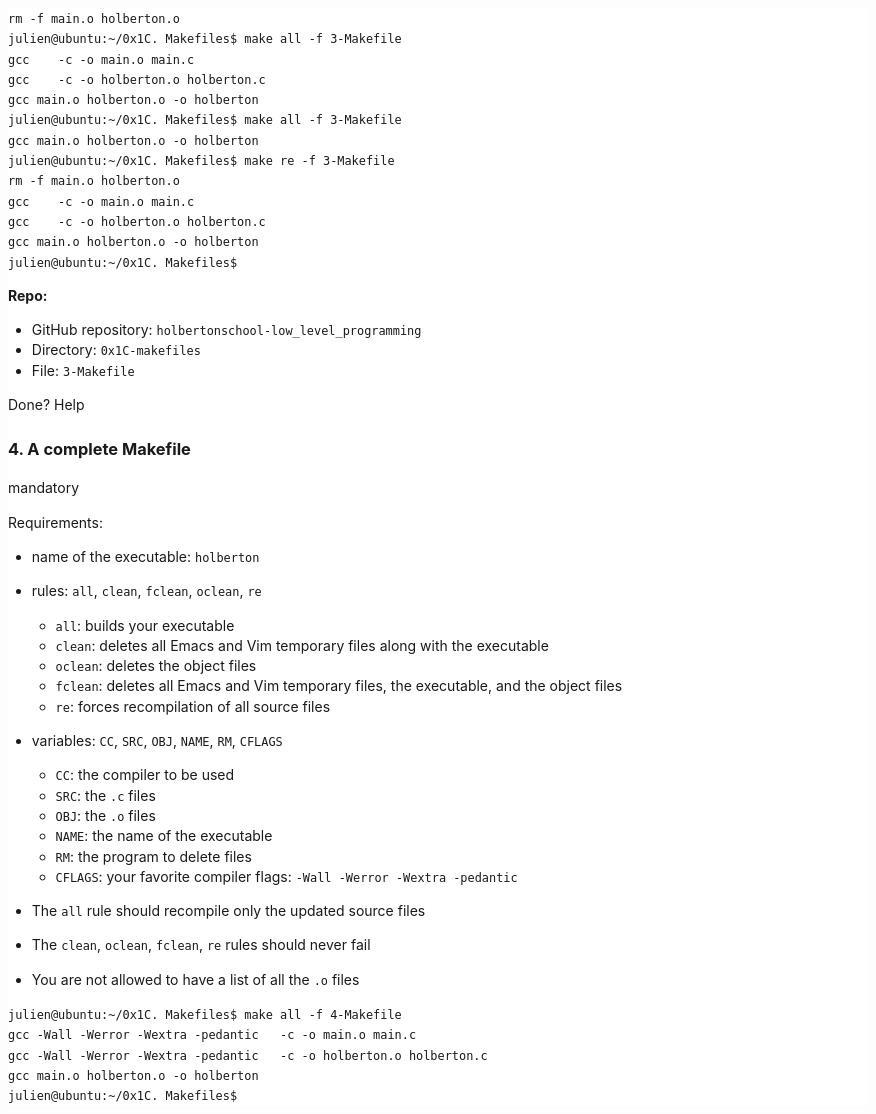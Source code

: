 ```
rm -f main.o holberton.o
julien@ubuntu:~/0x1C. Makefiles$ make all -f 3-Makefile
gcc    -c -o main.o main.c
gcc    -c -o holberton.o holberton.c
gcc main.o holberton.o -o holberton
julien@ubuntu:~/0x1C. Makefiles$ make all -f 3-Makefile
gcc main.o holberton.o -o holberton
julien@ubuntu:~/0x1C. Makefiles$ make re -f 3-Makefile
rm -f main.o holberton.o
gcc    -c -o main.o main.c
gcc    -c -o holberton.o holberton.c
gcc main.o holberton.o -o holberton
julien@ubuntu:~/0x1C. Makefiles$ 

```

**Repo:**

-   GitHub repository:  `holbertonschool-low_level_programming`
-   Directory:  `0x1C-makefiles`
-   File:  `3-Makefile`

Done?  Help

### 4. A complete Makefile

mandatory

Requirements:

-   name of the executable:  `holberton`
-   rules:  `all`,  `clean`,  `fclean`,  `oclean`,  `re`
    -   `all`: builds your executable
    -   `clean`: deletes all Emacs and Vim temporary files along with the executable
    -   `oclean`: deletes the object files
    -   `fclean`: deletes all Emacs and Vim temporary files, the executable, and the object files
    -   `re`: forces recompilation of all source files
-   variables:  `CC`,  `SRC`,  `OBJ`,  `NAME`,  `RM`,  `CFLAGS`
    -   `CC`: the compiler to be used
    -   `SRC`: the  `.c`  files
    -   `OBJ`: the  `.o`  files
    -   `NAME`: the name of the executable
    -   `RM`: the program to delete files
    -   `CFLAGS`: your favorite compiler flags:  `-Wall -Werror -Wextra -pedantic`
-   The  `all`  rule should recompile only the updated source files
-   The  `clean`,  `oclean`,  `fclean`,  `re`  rules should never fail
    
-   You are not allowed to have a list of all the  `.o`  files
    

```
julien@ubuntu:~/0x1C. Makefiles$ make all -f 4-Makefile
gcc -Wall -Werror -Wextra -pedantic   -c -o main.o main.c
gcc -Wall -Werror -Wextra -pedantic   -c -o holberton.o holberton.c
gcc main.o holberton.o -o holberton
julien@ubuntu:~/0x1C. Makefiles$ 

```
